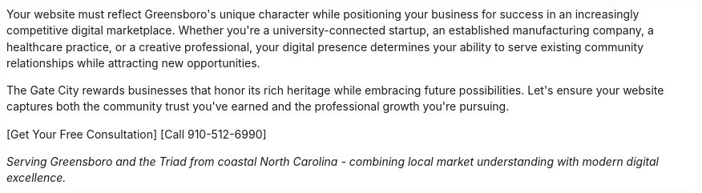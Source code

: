Your website must reflect Greensboro's unique character while positioning your business for success in an increasingly competitive digital marketplace. Whether you're a university-connected startup, an established manufacturing company, a healthcare practice, or a creative professional, your digital presence determines your ability to serve existing community relationships while attracting new opportunities.

The Gate City rewards businesses that honor its rich heritage while embracing future possibilities. Let's ensure your website captures both the community trust you've earned and the professional growth you're pursuing.

[Get Your Free Consultation] [Call 910-512-6990]

*Serving Greensboro and the Triad from coastal North Carolina - combining local market understanding with modern digital excellence.*